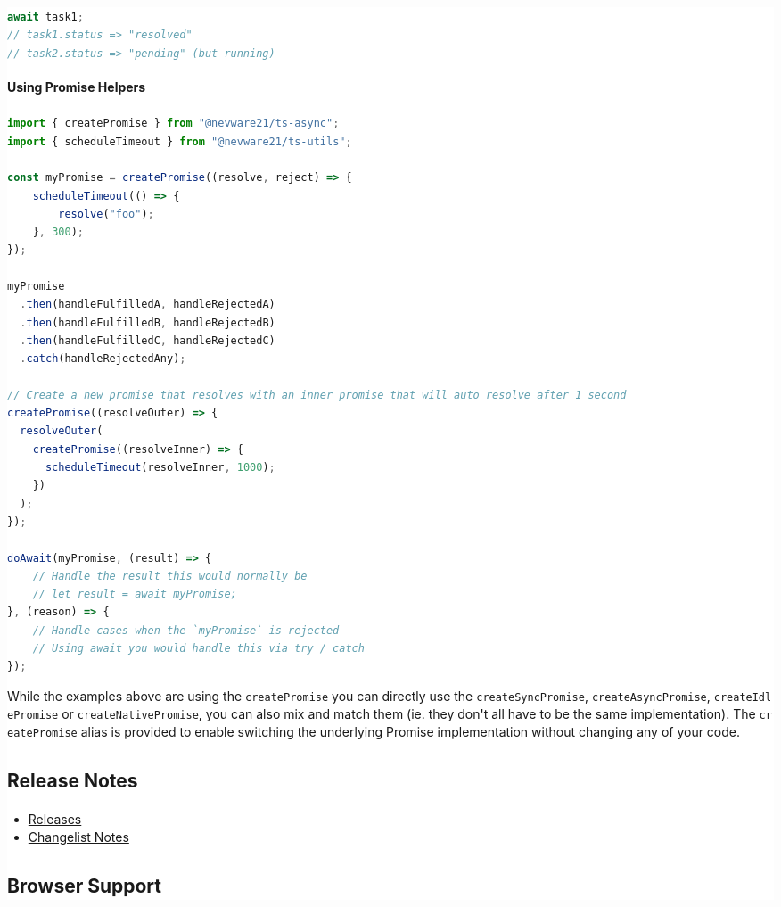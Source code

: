 ```ts
await task1;
// task1.status => "resolved"
// task2.status => "pending" (but running)
```

#### Using Promise Helpers

```ts
import { createPromise } from "@nevware21/ts-async";
import { scheduleTimeout } from "@nevware21/ts-utils";

const myPromise = createPromise((resolve, reject) => {
    scheduleTimeout(() => {
        resolve("foo");
    }, 300);
});

myPromise
  .then(handleFulfilledA, handleRejectedA)
  .then(handleFulfilledB, handleRejectedB)
  .then(handleFulfilledC, handleRejectedC)
  .catch(handleRejectedAny);

// Create a new promise that resolves with an inner promise that will auto resolve after 1 second
createPromise((resolveOuter) => {
  resolveOuter(
    createPromise((resolveInner) => {
      scheduleTimeout(resolveInner, 1000);
    })
  );
});

doAwait(myPromise, (result) => {
    // Handle the result this would normally be
    // let result = await myPromise;
}, (reason) => {
    // Handle cases when the `myPromise` is rejected
    // Using await you would handle this via try / catch
});
```

While the examples above are using the `createPromise` you can directly use the `createSyncPromise`, `createAsyncPromise`, `createIdlePromise` or `createNativePromise`, you can also mix and match them (ie. they don't all have to be the same implementation). The `createPromise` alias is provided to enable switching the underlying Promise implementation without changing any of your code.

## Release Notes

- [Releases](https://github.com/nevware21/ts-async/releases)
- [Changelist Notes](./CHANGELIST.md)

## Browser Support
